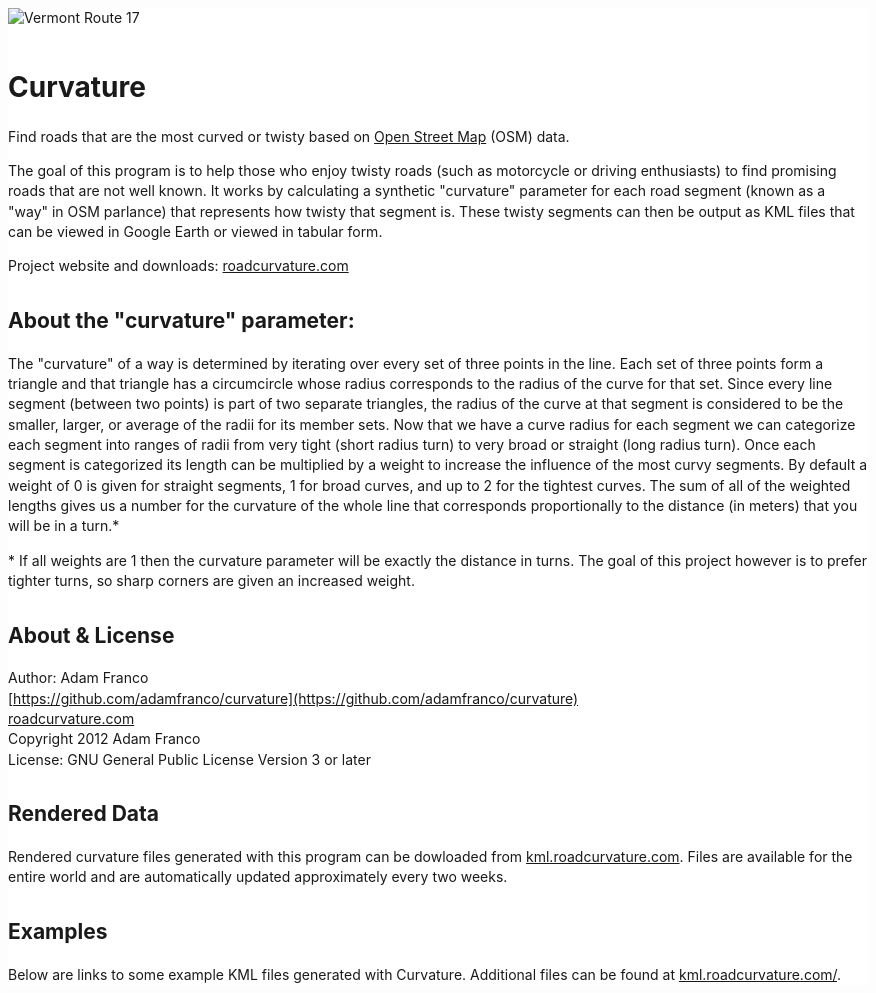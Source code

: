 ![Vermont Route 17](http://www2.adamfranco.com/curvature/images/Page_Mill_Rd.jpg)

Curvature
============

Find roads that are the most curved or twisty based on [Open Street Map](http://www.openstreetmap.org/) (OSM) data.

The goal of this program is to help those who enjoy twisty roads (such as
motorcycle or driving enthusiasts) to find promising roads that are not well known.
It works by calculating a synthetic "curvature" parameter for each road segment
(known as a "way" in OSM parlance) that represents how twisty that segment is.
These twisty segments can then be output as KML files that can be viewed in Google Earth
or viewed in tabular form.

Project website and downloads: [roadcurvature.com](http://roadcurvature.com)

About the "curvature" parameter:
--------------------------------
The "curvature" of a way is determined by iterating over every set of three points
in the line. Each set of three points form a triangle and that triangle has a circumcircle
whose radius corresponds to the radius of the curve for that set. Since every line
segment (between two points) is part of two separate triangles, the radius of the curve
at that segment is considered to be the smaller, larger, or average of the radii for its member sets.
Now that we have a curve radius for each segment we can categorize each segment into
ranges of radii from very tight (short radius turn) to very broad or straight (long radius turn).
Once each segment is categorized its length can be multiplied by a weight to increase the
influence of the most curvy segments. By default a weight of 0 is given for straight segments,
1 for broad curves, and up to 2 for the tightest curves. The sum of all of the weighted
lengths gives us a number for the curvature of the whole line that corresponds proportionally
to the distance (in meters) that you will be in a turn.*

\* If all weights are 1 then the curvature parameter will be exactly the distance in turns.
The goal of this project however is to prefer tighter turns, so sharp corners are given an
increased weight.

About & License
---------------
Author: Adam Franco  
[https://github.com/adamfranco/curvature](https://github.com/adamfranco/curvature)  
[roadcurvature.com](http://roadcurvature.com)  
Copyright 2012 Adam Franco  
License: GNU General Public License Version 3 or later

Rendered Data
-------------
Rendered curvature files generated with this program can be dowloaded from [kml.roadcurvature.com](http://kml.roadcurvature.com/). Files are available for the entire world and are automatically updated approximately every two weeks.

Examples
--------
Below are links to some example KML files generated with Curvature. Additional files can
be found at [kml.roadcurvature.com/](http://kml.roadcurvature.com/).
